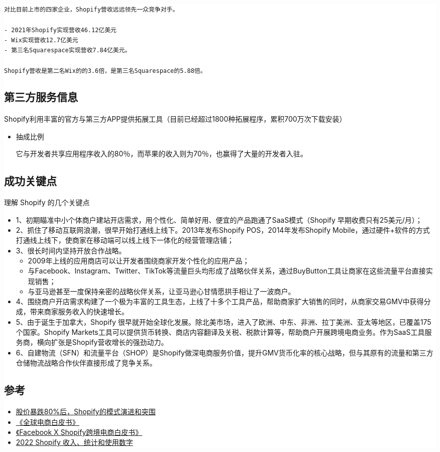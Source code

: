 	对比目前上市的四家企业，Shopify营收远远领先一众竞争对手。
	
	- 2021年Shopify实现营收46.12亿美元
	- Wix实现营收12.7亿美元
	- 第三名Squarespace实现营收7.84亿美元。

	Shopify营收是第二名Wix的的3.6倍，是第三名Squarespace的5.88倍。

## 第三方服务信息
Shopify利用丰富的官方与第三方APP提供拓展工具（目前已经超过1800种拓展程序，累积700万次下载安装）

- 抽成比例

	它与开发者共享应用程序收入的80％，而苹果的收入则为70％，也赢得了大量的开发者入驻。
	
## 成功关键点
理解 Shopify 的几个关键点

- 1、初期瞄准中小个体商户建站开店需求，用个性化、简单好用、便宜的产品跑通了SaaS模式（Shopify 早期收费只有25美元/月）；
- 2、抓住了移动互联网浪潮，很早开始打通线上线下。2013年发布Shopify POS，2014年发布Shopify Mobile，通过硬件+软件的方式打通线上线下，使商家在移动端可以线上线下一体化的经营管理店铺；
- 3、很长时间内坚持开放合作战略。
	- 2009年上线的应用商店可以让开发者围绕商家开发个性化的应用产品；
	- 与Facebook、Instagram、Twitter、TikTok等流量巨头均形成了战略伙伴关系，通过BuyButton工具让商家在这些流量平台直接实现销售；
	- 与亚马逊甚至一度保持亲密的战略伙伴关系，让亚马逊心甘情愿拱手相让了一波商户。
- 4、围绕商户开店需求构建了一个极为丰富的工具生态，上线了十多个工具产品，帮助商家扩大销售的同时，从商家交易GMV中获得分成，带来商家服务收入的快速增长。
- 5、由于诞生于加拿大，Shopify 很早就开始全球化发展。除北美市场，进入了欧洲、中东、非洲、拉丁美洲、亚太等地区，已覆盖175个国家。Shopify Markets工具可以提供货币转换、商店内容翻译及关税、税款计算等，帮助商户开展跨境电商业务。作为SaaS工具服务商，横向扩张是Shopify营收增长的强劲动力。
- 6、自建物流（SFN）和流量平台（SHOP）是Shopify做深电商服务价值，提升GMV货币化率的核心战略，但与其原有的流量和第三方仓储物流战略合作伙伴直接形成了竞争关系。

## 参考
- [股价暴跌80%后，Shopify的模式演进和突围](https://www.techshidai.com/article-140397.html)
- [《全球电商白皮书》](https://www.ikjzd.com/articles/91054)
- [《Facebook X Shopify跨境电商白皮书》](https://www.sohu.com/a/323447511_115514)
- [2022 Shopify 收入、统计和使用数字](https://ecommerce-platforms.com/zh-CN/articles/shopify-revenue)
	
	
	
	
